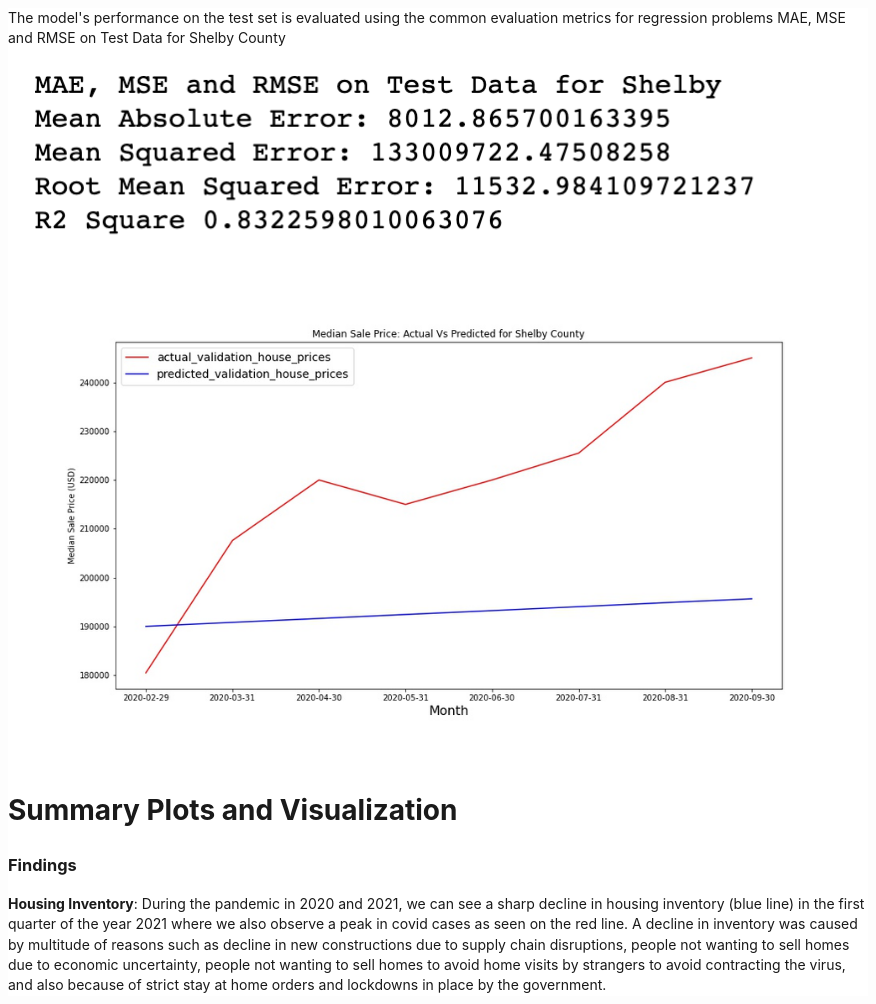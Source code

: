 The model's performance on the test set is evaluated using the common evaluation metrics for regression problems
MAE, MSE and RMSE on Test Data for Shelby County

![image](https://github.com/JasmineBhalla17/Data-512-HCD/blob/main/Final_Project/Visualizations/Final_Analysis_viz/Linear_Regression/Screen%20Shot%202022-12-12%20at%2011.45.20%20PM.png)

![plot4](https://github.com/JasmineBhalla17/Data-512-HCD/blob/main/Final_Project/Visualizations/Final_Analysis_viz/Linear_Regression/actual_vs_predicted_house_prices%20(1).jpeg)

# Summary Plots and Visualization

### Findings
 **Housing Inventory**: During the pandemic in 2020 and 2021, we can see a sharp decline in housing inventory (blue line) in the first quarter of the year 2021 where we also observe a peak in covid cases as seen on the red line. A decline in inventory was caused by multitude of reasons such as decline in new constructions due to supply chain disruptions, people not wanting to sell homes due to economic uncertainty, people not wanting to sell homes to avoid home visits by strangers to avoid contracting the virus, and also because of strict stay at home orders and lockdowns in place by the government.
 